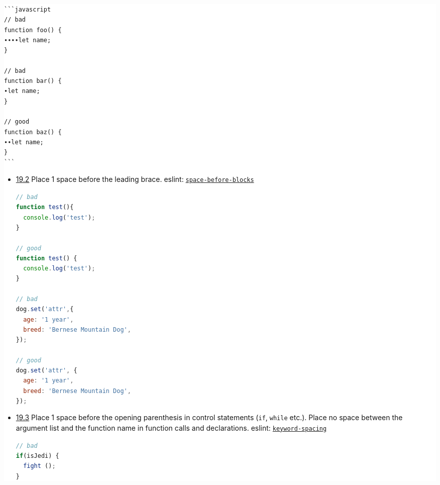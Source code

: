     ```javascript
    // bad
    function foo() {
    ∙∙∙∙let name;
    }

    // bad
    function bar() {
    ∙let name;
    }

    // good
    function baz() {
    ∙∙let name;
    }
    ```

  <a name="whitespace--before-blocks"></a><a name="18.2"></a>
  - [19.2](#whitespace--before-blocks) Place 1 space before the leading brace. eslint: [`space-before-blocks`](https://eslint.org/docs/rules/space-before-blocks)

    ```javascript
    // bad
    function test(){
      console.log('test');
    }

    // good
    function test() {
      console.log('test');
    }

    // bad
    dog.set('attr',{
      age: '1 year',
      breed: 'Bernese Mountain Dog',
    });

    // good
    dog.set('attr', {
      age: '1 year',
      breed: 'Bernese Mountain Dog',
    });
    ```

  <a name="whitespace--around-keywords"></a><a name="18.3"></a>
  - [19.3](#whitespace--around-keywords) Place 1 space before the opening parenthesis in control statements (`if`, `while` etc.). Place no space between the argument list and the function name in function calls and declarations. eslint: [`keyword-spacing`](https://eslint.org/docs/rules/keyword-spacing)

    ```javascript
    // bad
    if(isJedi) {
      fight ();
    }
